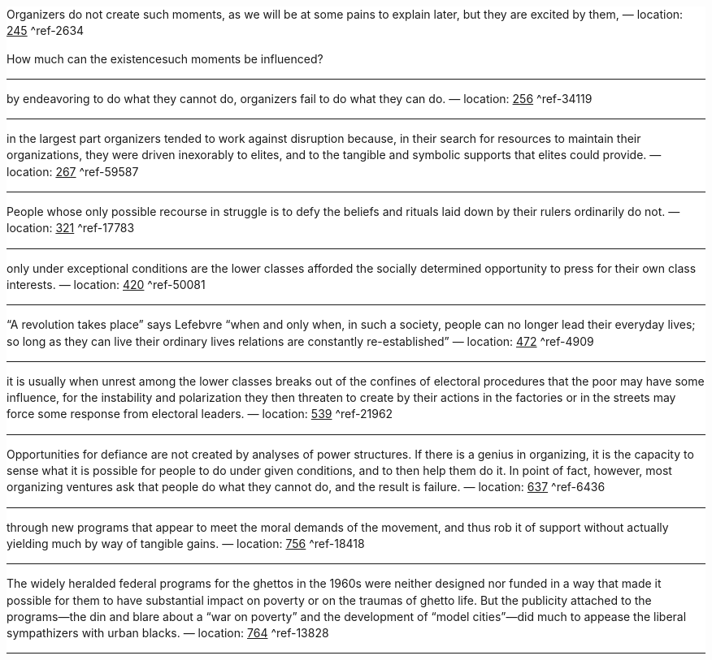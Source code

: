 Organizers do not create such moments, as we will be at some pains to explain later, but they are excited by them, — location: [245](kindle://book?action=open&asin=B006XWYC3K&location=245) ^ref-2634

How much can the existencesuch moments be influenced?

---
by endeavoring to do what they cannot do, organizers fail to do what they can do. — location: [256](kindle://book?action=open&asin=B006XWYC3K&location=256) ^ref-34119

---
in the largest part organizers tended to work against disruption because, in their search for resources to maintain their organizations, they were driven inexorably to elites, and to the tangible and symbolic supports that elites could provide. — location: [267](kindle://book?action=open&asin=B006XWYC3K&location=267) ^ref-59587

---
People whose only possible recourse in struggle is to defy the beliefs and rituals laid down by their rulers ordinarily do not. — location: [321](kindle://book?action=open&asin=B006XWYC3K&location=321) ^ref-17783

---
only under exceptional conditions are the lower classes afforded the socially determined opportunity to press for their own class interests. — location: [420](kindle://book?action=open&asin=B006XWYC3K&location=420) ^ref-50081

---
“A revolution takes place” says Lefebvre “when and only when, in such a society, people can no longer lead their everyday lives; so long as they can live their ordinary lives relations are constantly re-established” — location: [472](kindle://book?action=open&asin=B006XWYC3K&location=472) ^ref-4909

---
it is usually when unrest among the lower classes breaks out of the confines of electoral procedures that the poor may have some influence, for the instability and polarization they then threaten to create by their actions in the factories or in the streets may force some response from electoral leaders. — location: [539](kindle://book?action=open&asin=B006XWYC3K&location=539) ^ref-21962

---
Opportunities for defiance are not created by analyses of power structures. If there is a genius in organizing, it is the capacity to sense what it is possible for people to do under given conditions, and to then help them do it. In point of fact, however, most organizing ventures ask that people do what they cannot do, and the result is failure. — location: [637](kindle://book?action=open&asin=B006XWYC3K&location=637) ^ref-6436

---
through new programs that appear to meet the moral demands of the movement, and thus rob it of support without actually yielding much by way of tangible gains. — location: [756](kindle://book?action=open&asin=B006XWYC3K&location=756) ^ref-18418

---
The widely heralded federal programs for the ghettos in the 1960s were neither designed nor funded in a way that made it possible for them to have substantial impact on poverty or on the traumas of ghetto life. But the publicity attached to the programs—the din and blare about a “war on poverty” and the development of “model cities”—did much to appease the liberal sympathizers with urban blacks. — location: [764](kindle://book?action=open&asin=B006XWYC3K&location=764) ^ref-13828

---